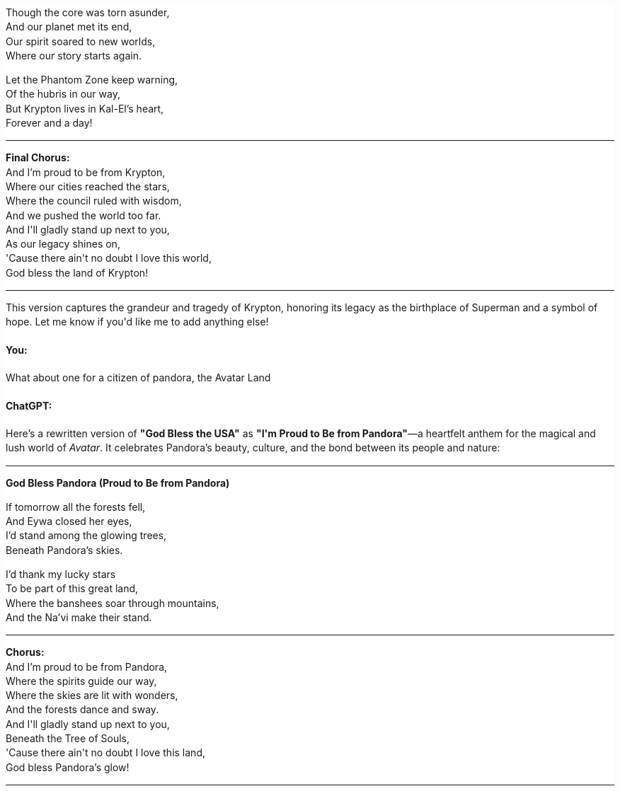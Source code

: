 
Though the core was torn asunder,\
And our planet met its end,\
Our spirit soared to new worlds,\
Where our story starts again.

Let the Phantom Zone keep warning,\
Of the hubris in our way,\
But Krypton lives in Kal-El’s heart,\
Forever and a day!

---

**Final Chorus:**\
And I’m proud to be from Krypton,\
Where our cities reached the stars,\
Where the council ruled with wisdom,\
And we pushed the world too far.\
And I'll gladly stand up next to you,\
As our legacy shines on,\
'Cause there ain't no doubt I love this world,\
God bless the land of Krypton!

---

This version captures the grandeur and tragedy of Krypton, honoring its legacy as the birthplace of Superman and a symbol of hope. Let me know if you'd like me to add anything else!


#### You:
What about one for a citizen of pandora, the Avatar Land

#### ChatGPT:
Here’s a rewritten version of **"God Bless the USA"** as **"I'm Proud to Be from Pandora"**—a heartfelt anthem for the magical and lush world of *Avatar*. It celebrates Pandora’s beauty, culture, and the bond between its people and nature:

---

**God Bless Pandora (Proud to Be from Pandora)**

If tomorrow all the forests fell,\
And Eywa closed her eyes,\
I’d stand among the glowing trees,\
Beneath Pandora’s skies.

I’d thank my lucky stars\
To be part of this great land,\
Where the banshees soar through mountains,\
And the Na’vi make their stand.

---

**Chorus:**\
And I’m proud to be from Pandora,\
Where the spirits guide our way,\
Where the skies are lit with wonders,\
And the forests dance and sway.\
And I'll gladly stand up next to you,\
Beneath the Tree of Souls,\
'Cause there ain't no doubt I love this land,\
God bless Pandora’s glow!

---